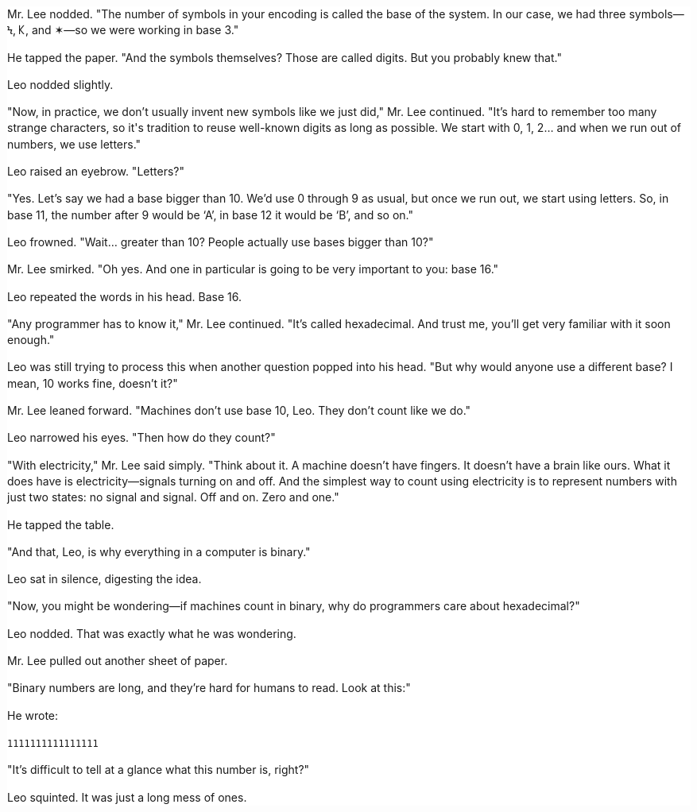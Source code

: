 Mr. Lee nodded. "The number of symbols in your encoding is called the base of the system. In our case, we had three symbols—Ϟ, 𐊋, and ✶—so we were working in base 3."  

He tapped the paper. "And the symbols themselves? Those are called digits. But you probably knew that."  

Leo nodded slightly.  

"Now, in practice, we don’t usually invent new symbols like we just did," Mr. Lee continued. "It’s hard to remember too many strange characters, so it's tradition to reuse well-known digits as long as possible. We start with 0, 1, 2… and when we run out of numbers, we use letters."  

Leo raised an eyebrow. "Letters?"  

"Yes. Let’s say we had a base bigger than 10. We’d use 0 through 9 as usual, but once we run out, we start using letters. So, in base 11, the number after 9 would be ‘A’, in base 12 it would be ‘B’, and so on."  

Leo frowned. "Wait… greater than 10? People actually use bases bigger than 10?"  

Mr. Lee smirked. "Oh yes. And one in particular is going to be very important to you: base 16."  

Leo repeated the words in his head. Base 16.  

"Any programmer has to know it," Mr. Lee continued. "It’s called hexadecimal. And trust me, you’ll get very familiar with it soon enough."  

Leo was still trying to process this when another question popped into his head. "But why would anyone use a different base? I mean, 10 works fine, doesn’t it?"  

Mr. Lee leaned forward. "Machines don’t use base 10, Leo. They don’t count like we do."  

Leo narrowed his eyes. "Then how do they count?"  

"With electricity," Mr. Lee said simply. "Think about it. A machine doesn’t have fingers. It doesn’t have a brain like ours. What it does have is electricity—signals turning on and off. And the simplest way to count using electricity is to represent numbers with just two states: no signal and signal. Off and on. Zero and one."  

He tapped the table.  

"And that, Leo, is why everything in a computer is binary."  

Leo sat in silence, digesting the idea.  

"Now, you might be wondering—if machines count in binary, why do programmers care about hexadecimal?"  

Leo nodded. That was exactly what he was wondering.  

Mr. Lee pulled out another sheet of paper.  

"Binary numbers are long, and they’re hard for humans to read. Look at this:"  

He wrote:  

`1111111111111111`  

"It’s difficult to tell at a glance what this number is, right?"  

Leo squinted. It was just a long mess of ones.  
